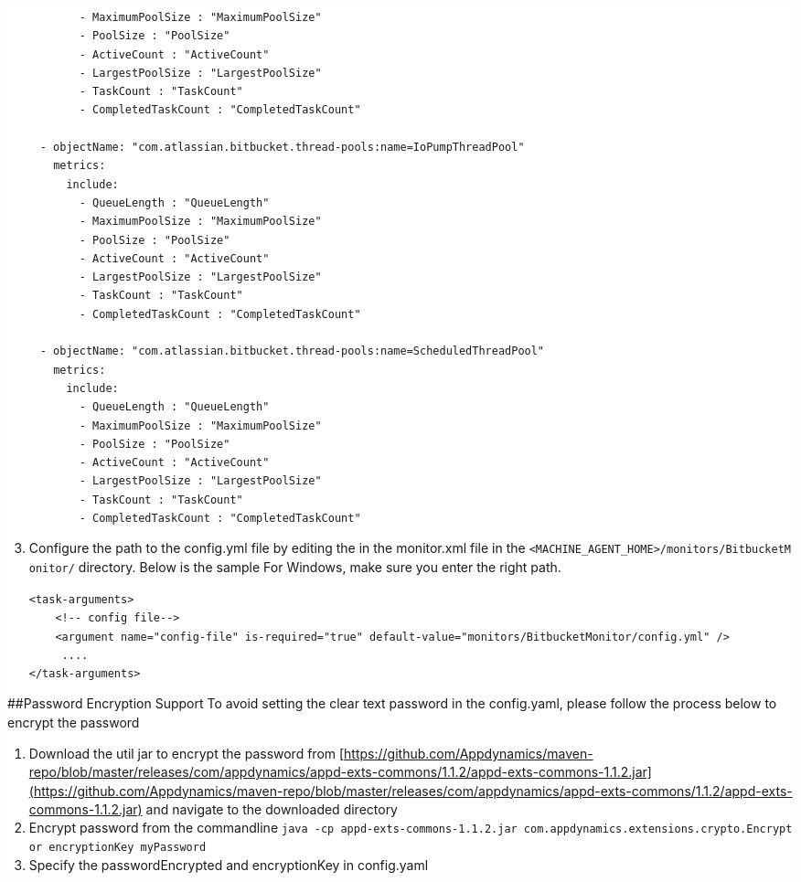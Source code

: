    ```
              - MaximumPoolSize : "MaximumPoolSize"
              - PoolSize : "PoolSize"
              - ActiveCount : "ActiveCount"
              - LargestPoolSize : "LargestPoolSize"
              - TaskCount : "TaskCount"
              - CompletedTaskCount : "CompletedTaskCount"

        - objectName: "com.atlassian.bitbucket.thread-pools:name=IoPumpThreadPool"
          metrics:
            include:
              - QueueLength : "QueueLength"
              - MaximumPoolSize : "MaximumPoolSize"
              - PoolSize : "PoolSize"
              - ActiveCount : "ActiveCount"
              - LargestPoolSize : "LargestPoolSize"
              - TaskCount : "TaskCount"
              - CompletedTaskCount : "CompletedTaskCount"

        - objectName: "com.atlassian.bitbucket.thread-pools:name=ScheduledThreadPool"
          metrics:
            include:
              - QueueLength : "QueueLength"
              - MaximumPoolSize : "MaximumPoolSize"
              - PoolSize : "PoolSize"
              - ActiveCount : "ActiveCount"
              - LargestPoolSize : "LargestPoolSize"
              - TaskCount : "TaskCount"
              - CompletedTaskCount : "CompletedTaskCount"

   ```

3. Configure the path to the config.yml file by editing the <task-arguments> in the monitor.xml file in the `<MACHINE_AGENT_HOME>/monitors/BitbucketMonitor/` directory. Below is the sample
   For Windows, make sure you enter the right path.
     ```
     <task-arguments>
         <!-- config file-->
         <argument name="config-file" is-required="true" default-value="monitors/BitbucketMonitor/config.yml" />
          ....
     </task-arguments>
    ```

##Password Encryption Support
To avoid setting the clear text password in the config.yaml, please follow the process below to encrypt the password

1. Download the util jar to encrypt the password from [https://github.com/Appdynamics/maven-repo/blob/master/releases/com/appdynamics/appd-exts-commons/1.1.2/appd-exts-commons-1.1.2.jar](https://github.com/Appdynamics/maven-repo/blob/master/releases/com/appdynamics/appd-exts-commons/1.1.2/appd-exts-commons-1.1.2.jar) and navigate to the downloaded directory
2. Encrypt password from the commandline
`java -cp appd-exts-commons-1.1.2.jar com.appdynamics.extensions.crypto.Encryptor encryptionKey myPassword`
3. Specify the passwordEncrypted and encryptionKey in config.yaml
